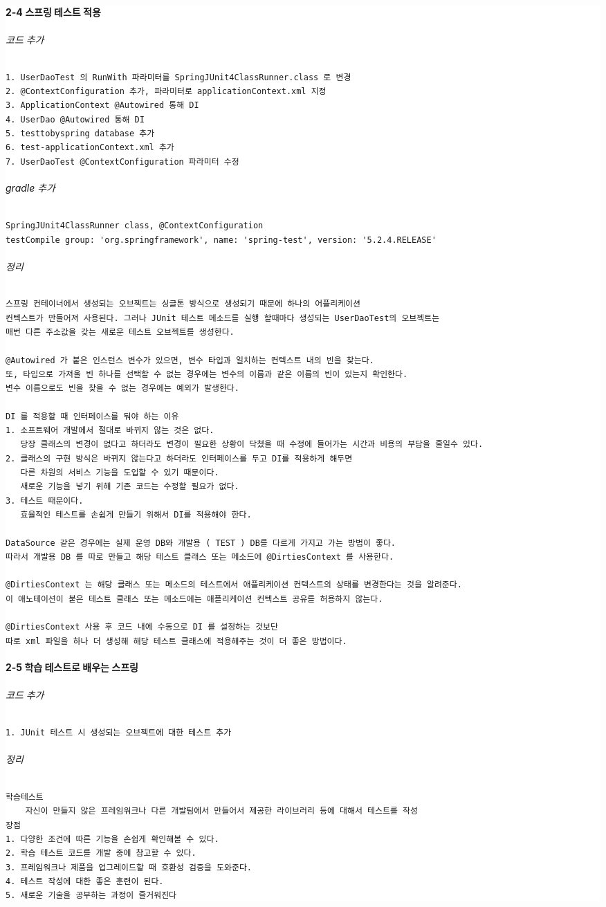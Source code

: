 #### 2-4 스프링 테스트 적용
###### 코드 추가
    1. UserDaoTest 의 RunWith 파라미터를 SpringJUnit4ClassRunner.class 로 변경
    2. @ContextConfiguration 추가, 파라미터로 applicationContext.xml 지정
    3. ApplicationContext @Autowired 통해 DI
    4. UserDao @Autowired 통해 DI
    5. testtobyspring database 추가
    6. test-applicationContext.xml 추가
    7. UserDaoTest @ContextConfiguration 파라미터 수정
###### gradle 추가
    SpringJUnit4ClassRunner class, @ContextConfiguration
    testCompile group: 'org.springframework', name: 'spring-test', version: '5.2.4.RELEASE'
###### 정리
    스프링 컨테이너에서 생성되는 오브젝트는 싱글톤 방식으로 생성되기 때문에 하나의 어플리케이션 
    컨텍스트가 만들어져 사용된다. 그러나 JUnit 테스트 메소드를 실행 할때마다 생성되는 UserDaoTest의 오브젝트는 
    매번 다른 주소값을 갖는 새로운 테스트 오브젝트를 생성한다.
    
    @Autowired 가 붙은 인스턴스 변수가 있으면, 변수 타입과 일치하는 컨텍스트 내의 빈을 찾는다.
    또, 타입으로 가져올 빈 하나를 선택할 수 없는 경우에는 변수의 이름과 같은 이름의 빈이 있는지 확인한다.
    변수 이름으로도 빈을 찾을 수 없는 경우에는 예외가 발생한다.
    
    DI 를 적용할 때 인터페이스를 둬야 하는 이유
    1. 소프트웨어 개발에서 절대로 바뀌지 않는 것은 없다.
       당장 클래스의 변경이 없다고 하더라도 변경이 필요한 상황이 닥쳤을 때 수정에 들어가는 시간과 비용의 부담을 줄일수 있다.
    2. 클래스의 구현 방식은 바뀌지 않는다고 하더라도 인터페이스를 두고 DI를 적용하게 해두면
       다른 차원의 서비스 기능을 도입할 수 있기 때문이다.
       새로운 기능을 넣기 위해 기존 코드는 수정할 필요가 없다.
    3. 테스트 때문이다.
       효율적인 테스트를 손쉽게 만들기 위해서 DI를 적용해야 한다. 
    
    DataSource 같은 경우에는 실제 운영 DB와 개발용 ( TEST ) DB를 다르게 가지고 가는 방법이 좋다.
    따라서 개발용 DB 를 따로 만들고 해당 테스트 클래스 또는 메소드에 @DirtiesContext 를 사용한다.
    
    @DirtiesContext 는 해당 클래스 또는 메소드의 테스트에서 애플리케이션 컨텍스트의 상태를 변경한다는 것을 알려준다.
    이 애노테이션이 붙은 테스트 클래스 또는 메소드에는 애플리케이션 컨텍스트 공유를 허용하지 않는다.
    
    @DirtiesContext 사용 후 코드 내에 수동으로 DI 를 설정하는 것보단
    따로 xml 파일을 하나 더 생성해 해당 테스트 클래스에 적용해주는 것이 더 좋은 방법이다.
     
#### 2-5 학습 테스트로 배우는 스프링
###### 코드 추가
    1. JUnit 테스트 시 생성되는 오브젝트에 대한 테스트 추가
###### 정리
    학습테스트
        자신이 만들지 않은 프레임워크나 다른 개발팀에서 만들어서 제공한 라이브러리 등에 대해서 테스트를 작성
    장점
    1. 다양한 조건에 따른 기능을 손쉽게 확인해볼 수 있다.
    2. 학습 테스트 코드를 개발 중에 참고할 수 있다.
    3. 프레임워크나 제품을 업그레이드할 때 호환성 검증을 도와준다.
    4. 테스트 작성에 대한 좋은 훈련이 된다.
    5. 새로운 기술을 공부하는 과정이 즐거워진다
    
